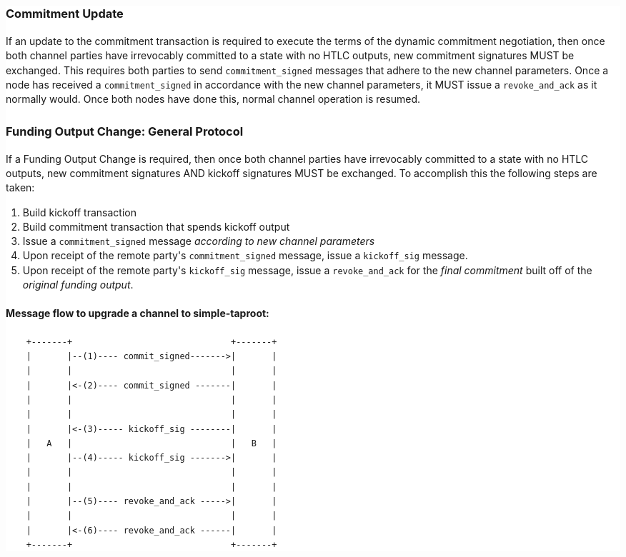 ### Commitment Update

If an update to the commitment transaction is required to execute the terms of
the dynamic commitment negotiation, then once both channel parties have
irrevocably committed to a state with no HTLC outputs, new commitment signatures
MUST be exchanged. This requires both parties to send `commitment_signed`
messages that adhere to the new channel parameters. Once a node has received
a `commitment_signed` in accordance with the new channel parameters, it MUST
issue a `revoke_and_ack` as it normally would. Once both nodes have done this,
normal channel operation is resumed.

### Funding Output Change: General Protocol

If a Funding Output Change is required, then once both channel parties have
irrevocably committed to a state with no HTLC outputs, new commitment signatures
AND kickoff signatures MUST be exchanged. To accomplish this the following steps
are taken:

1. Build kickoff transaction
1. Build commitment transaction that spends kickoff output
1. Issue a `commitment_signed` message _according to new channel parameters_
1. Upon receipt of the remote party's `commitment_signed` message, issue a
`kickoff_sig` message.
1. Upon receipt of the remote party's `kickoff_sig` message, issue a
`revoke_and_ack` for the _final commitment_ built off of the _original funding
output_.

#### Message flow to upgrade a channel to simple-taproot:

        +-------+                               +-------+
        |       |--(1)---- commit_signed------->|       |
        |       |                               |       |
        |       |<-(2)---- commit_signed -------|       |
        |       |                               |       |
        |       |                               |       |
        |       |<-(3)----- kickoff_sig --------|       |
        |   A   |                               |   B   |
        |       |--(4)----- kickoff_sig ------->|       |
        |       |                               |       |
        |       |                               |       |
        |       |--(5)---- revoke_and_ack ----->|       |
        |       |                               |       |
        |       |<-(6)---- revoke_and_ack ------|       |
        +-------+                               +-------+
